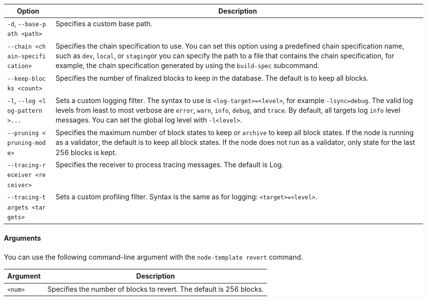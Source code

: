 | Option                          | Description                                                                                                                                                                                                                                                                                                          |
| ------------------------------- | -------------------------------------------------------------------------------------------------------------------------------------------------------------------------------------------------------------------------------------------------------------------------------------------------------------------- |
| `-d`, `--base-path <path>`      | Specifies a custom base path.                                                                                                                                                                                                                                                                                        |
| `--chain <chain-specification>` | Specifies the chain specification to use. You can set this option using a predefined chain specification name, such as `dev`, `local`, or `staging`or you can specify the path to a file that contains the chain specification, for example, the chain specification generated by using the `build-spec` subcommand. |
| `--keep-blocks <count>`         | Specifies the number of finalized blocks to keep in the database. The default is to keep all blocks.                                                                                                                                                                                                                 |
| `-l`, `--log <log-pattern>...`  | Sets a custom logging filter. The syntax to use is `<log-target>=<level>`, for example `-lsync=debug`. The valid log levels from least to most verbose are `error`, `warn`, `info`, `debug`, and `trace`. By default, all targets log `info` level messages. You can set the global log level with `-l<level>`.      |
| `--pruning <pruning-mode>`      | Specifies the maximum number of block states to keep or `archive` to keep all block states. If the node is running as a validator, the default is to keep all block states. If the node does not run as a validator, only state for the last 256 blocks is kept.                                                     |
| `--tracing-receiver <receiver>` | Specifies the receiver to process tracing messages. The default is Log.                                                                                                                                                                                                                                              |
| `--tracing-targets <targets>`   | Sets a custom profiling filter. Syntax is the same as for logging: `<target>=<level>`.                                                                                                                                                                                                                               |

#### Arguments

You can use the following command-line argument with the `node-template revert` command.

| Argument | Description                                                          |
| -------- | -------------------------------------------------------------------- |
| `<num>`  | Specifies the number of blocks to revert. The default is 256 blocks. |
